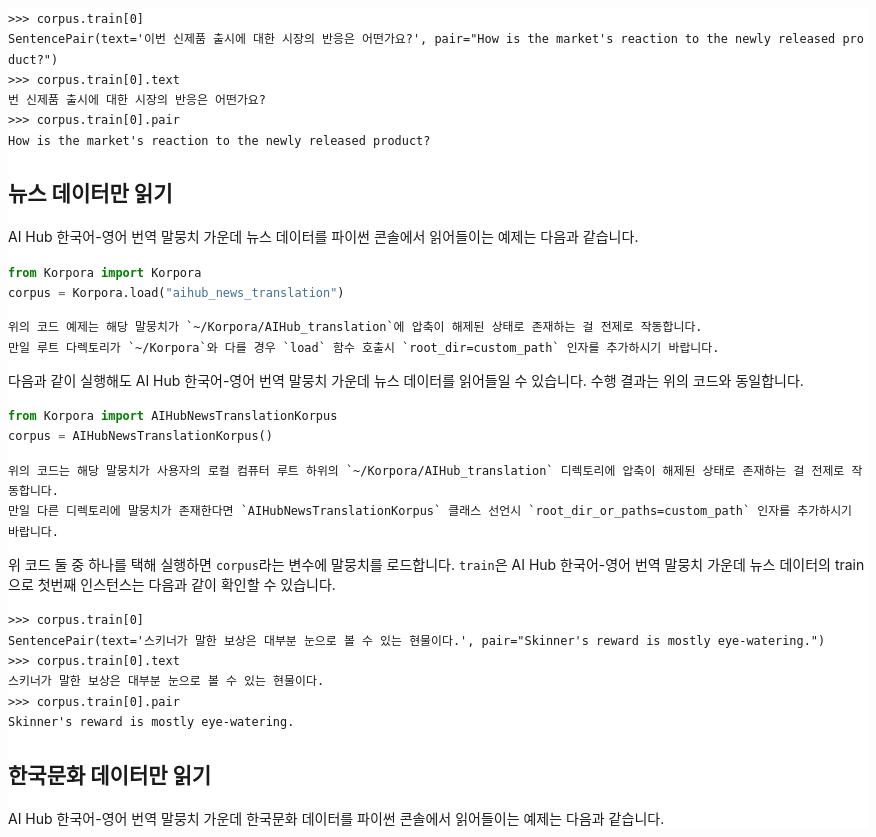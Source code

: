```
>>> corpus.train[0]
SentencePair(text='이번 신제품 출시에 대한 시장의 반응은 어떤가요?', pair="How is the market's reaction to the newly released product?")
>>> corpus.train[0].text
번 신제품 출시에 대한 시장의 반응은 어떤가요?
>>> corpus.train[0].pair
How is the market's reaction to the newly released product?
```


## 뉴스 데이터만 읽기

AI Hub 한국어-영어 번역 말뭉치 가운데 뉴스 데이터를 파이썬 콘솔에서 읽어들이는 예제는 다음과 같습니다.

```python
from Korpora import Korpora
corpus = Korpora.load("aihub_news_translation")
```

```warning
위의 코드 예제는 해당 말뭉치가 `~/Korpora/AIHub_translation`에 압축이 해제된 상태로 존재하는 걸 전제로 작동합니다. 
만일 루트 다렉토리가 `~/Korpora`와 다를 경우 `load` 함수 호출시 `root_dir=custom_path` 인자를 추가하시기 바랍니다.
```

다음과 같이 실행해도 AI Hub 한국어-영어 번역 말뭉치 가운데 뉴스 데이터를 읽어들일 수 있습니다.
수행 결과는 위의 코드와 동일합니다.

```python
from Korpora import AIHubNewsTranslationKorpus
corpus = AIHubNewsTranslationKorpus()
```

```warning
위의 코드는 해당 말뭉치가 사용자의 로컬 컴퓨터 루트 하위의 `~/Korpora/AIHub_translation` 디렉토리에 압축이 해제된 상태로 존재하는 걸 전제로 작동합니다. 
만일 다른 디렉토리에 말뭉치가 존재한다면 `AIHubNewsTranslationKorpus` 클래스 선언시 `root_dir_or_paths=custom_path` 인자를 추가하시기 바랍니다.
```

위 코드 둘 중 하나를 택해 실행하면 `corpus`라는 변수에 말뭉치를 로드합니다.
`train`은 AI Hub 한국어-영어 번역 말뭉치 가운데 뉴스 데이터의 train으로 첫번째 인스턴스는 다음과 같이 확인할 수 있습니다.

```
>>> corpus.train[0]
SentencePair(text='스키너가 말한 보상은 대부분 눈으로 볼 수 있는 현물이다.', pair="Skinner's reward is mostly eye-watering.")
>>> corpus.train[0].text
스키너가 말한 보상은 대부분 눈으로 볼 수 있는 현물이다.
>>> corpus.train[0].pair
Skinner's reward is mostly eye-watering.
```


## 한국문화 데이터만 읽기

AI Hub 한국어-영어 번역 말뭉치 가운데 한국문화 데이터를 파이썬 콘솔에서 읽어들이는 예제는 다음과 같습니다.
